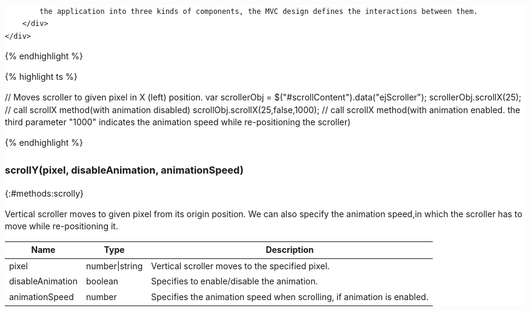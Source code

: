            the application into three kinds of components, the MVC design defines the interactions between them.
        </div>
    </div>
</ej-scroller>

{% endhighlight %}

{% highlight ts %}

// Moves scroller to given pixel in X (left) position.
var scrollerObj  = $("#scrollContent").data("ejScroller");
scrollerObj.scrollX(25); // call scrollX method(with animation disabled)
scrollObj.scrollX(25,false,1000); // call scrollX method(with animation enabled. the third parameter "1000" indicates the animation speed while re-positioning the scroller)

{% endhighlight %}



### scrollY(pixel, disableAnimation, animationSpeed)
{:#methods:scrolly}

Vertical scroller moves to given pixel from its origin position. We can also specify the animation speed,in which the scroller has to move while re-positioning it.

<table class="params">
<thead>
<tr>
<th>Name</th>
<th>Type</th>
<th>Description</th>
</tr>
</thead>
<tbody>
<tr>
<td class="name"> 
pixel </td>
<td class="type"><span class="param-type">number|string</span></td>
<td class="description">Vertical scroller moves to the specified pixel.</td>
</tr>
<tr>
<td class="name"> 
disableAnimation </td>
<td class="type"><span class="param-type">boolean</span></td>
<td class="description">Specifies to enable/disable the animation.</td>
</tr>
<tr>
<td class="name"> 
animationSpeed </td>
<td class="type"><span class="param-type">number</span></td>
<td class="description">Specifies the animation speed when scrolling, if animation is enabled.</td>
</tr>
</tbody>
</table>

